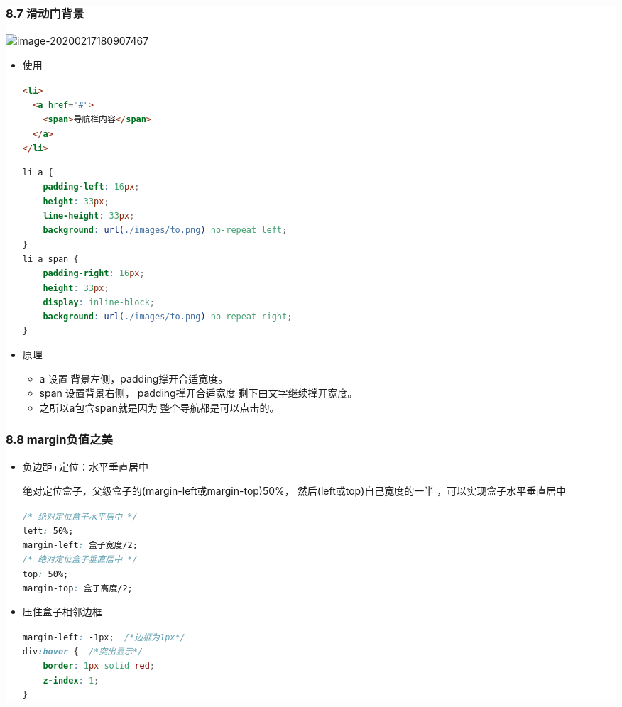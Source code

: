   ```html
  
  ```

### 8.7 滑动门背景

![image-20200217180907467](D:\note\FE\HTML&CSS\media\image-20200217180907467.png)

- 使用

  ```html
  <li>
    <a href="#">
      <span>导航栏内容</span>
    </a>
  </li>
  ```

  ```css
  li a {
      padding-left: 16px;
      height: 33px;
      line-height: 33px;
      background: url(./images/to.png) no-repeat left;
  }
  li a span {
      padding-right: 16px;
      height: 33px;
      display: inline-block;
      background: url(./images/to.png) no-repeat right;
  }
  ```

- 原理
  - a 设置 背景左侧，padding撑开合适宽度。    
  - span 设置背景右侧， padding撑开合适宽度 剩下由文字继续撑开宽度。
  - 之所以a包含span就是因为 整个导航都是可以点击的。

### 8.8 margin负值之美

- 负边距+定位：水平垂直居中

  绝对定位盒子，父级盒子的(margin-left或margin-top)50%，  然后(left或top)自己宽度的一半 ，可以实现盒子水平垂直居中

  ```css
  /* 绝对定位盒子水平居中 */
  left: 50%;
  margin-left: 盒子宽度/2;
  /* 绝对定位盒子垂直居中 */
  top: 50%;
  margin-top: 盒子高度/2;
  ```

- 压住盒子相邻边框

  ```css
  margin-left: -1px;  /*边框为1px*/
  div:hover {  /*突出显示*/
      border: 1px solid red;
      z-index: 1;
  }
  ```
